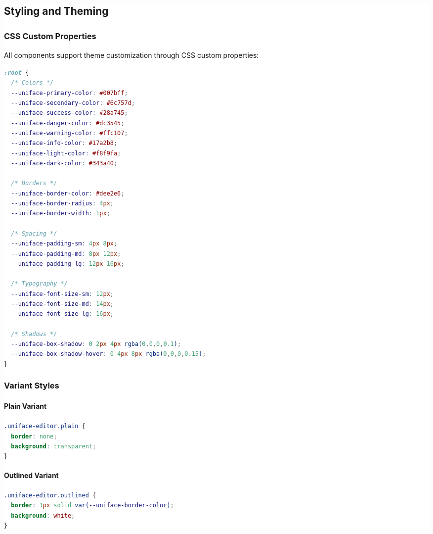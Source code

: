 ## Styling and Theming

### CSS Custom Properties

All components support theme customization through CSS custom properties:

```css
:root {
  /* Colors */
  --uniface-primary-color: #007bff;
  --uniface-secondary-color: #6c757d;
  --uniface-success-color: #28a745;
  --uniface-danger-color: #dc3545;
  --uniface-warning-color: #ffc107;
  --uniface-info-color: #17a2b8;
  --uniface-light-color: #f8f9fa;
  --uniface-dark-color: #343a40;
  
  /* Borders */
  --uniface-border-color: #dee2e6;
  --uniface-border-radius: 4px;
  --uniface-border-width: 1px;
  
  /* Spacing */
  --uniface-padding-sm: 4px 8px;
  --uniface-padding-md: 8px 12px;
  --uniface-padding-lg: 12px 16px;
  
  /* Typography */
  --uniface-font-size-sm: 12px;
  --uniface-font-size-md: 14px;
  --uniface-font-size-lg: 16px;
  
  /* Shadows */
  --uniface-box-shadow: 0 2px 4px rgba(0,0,0,0.1);
  --uniface-box-shadow-hover: 0 4px 8px rgba(0,0,0,0.15);
}
```

### Variant Styles

#### Plain Variant
```css
.uniface-editor.plain {
  border: none;
  background: transparent;
}
```

#### Outlined Variant
```css
.uniface-editor.outlined {
  border: 1px solid var(--uniface-border-color);
  background: white;
}
```
